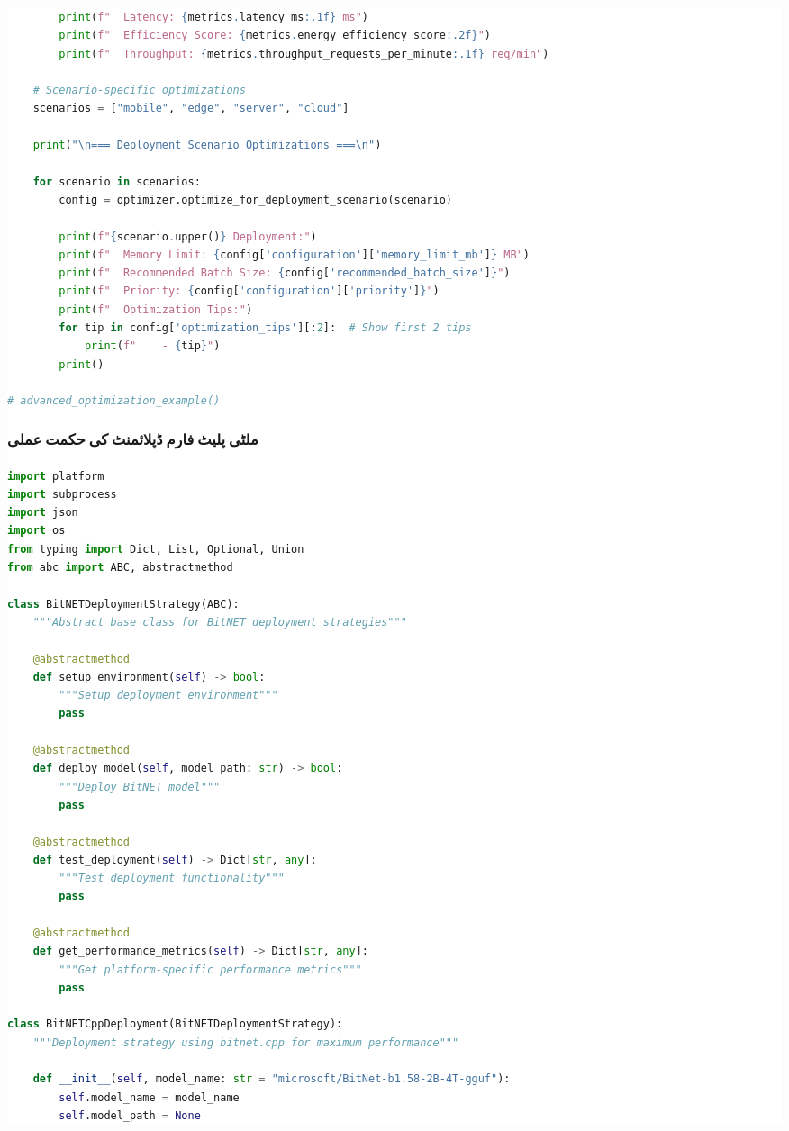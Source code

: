 ```python
        print(f"  Latency: {metrics.latency_ms:.1f} ms")
        print(f"  Efficiency Score: {metrics.energy_efficiency_score:.2f}")
        print(f"  Throughput: {metrics.throughput_requests_per_minute:.1f} req/min")
    
    # Scenario-specific optimizations
    scenarios = ["mobile", "edge", "server", "cloud"]
    
    print("\n=== Deployment Scenario Optimizations ===\n")
    
    for scenario in scenarios:
        config = optimizer.optimize_for_deployment_scenario(scenario)
        
        print(f"{scenario.upper()} Deployment:")
        print(f"  Memory Limit: {config['configuration']['memory_limit_mb']} MB")
        print(f"  Recommended Batch Size: {config['recommended_batch_size']}")
        print(f"  Priority: {config['configuration']['priority']}")
        print(f"  Optimization Tips:")
        for tip in config['optimization_tips'][:2]:  # Show first 2 tips
            print(f"    - {tip}")
        print()

# advanced_optimization_example()
```

### ملٹی پلیٹ فارم ڈپلائمنٹ کی حکمت عملی

```python
import platform
import subprocess
import json
import os
from typing import Dict, List, Optional, Union
from abc import ABC, abstractmethod

class BitNETDeploymentStrategy(ABC):
    """Abstract base class for BitNET deployment strategies"""
    
    @abstractmethod
    def setup_environment(self) -> bool:
        """Setup deployment environment"""
        pass
    
    @abstractmethod
    def deploy_model(self, model_path: str) -> bool:
        """Deploy BitNET model"""
        pass
    
    @abstractmethod
    def test_deployment(self) -> Dict[str, any]:
        """Test deployment functionality"""
        pass
    
    @abstractmethod
    def get_performance_metrics(self) -> Dict[str, any]:
        """Get platform-specific performance metrics"""
        pass

class BitNETCppDeployment(BitNETDeploymentStrategy):
    """Deployment strategy using bitnet.cpp for maximum performance"""
    
    def __init__(self, model_name: str = "microsoft/BitNet-b1.58-2B-4T-gguf"):
        self.model_name = model_name
        self.model_path = None
```